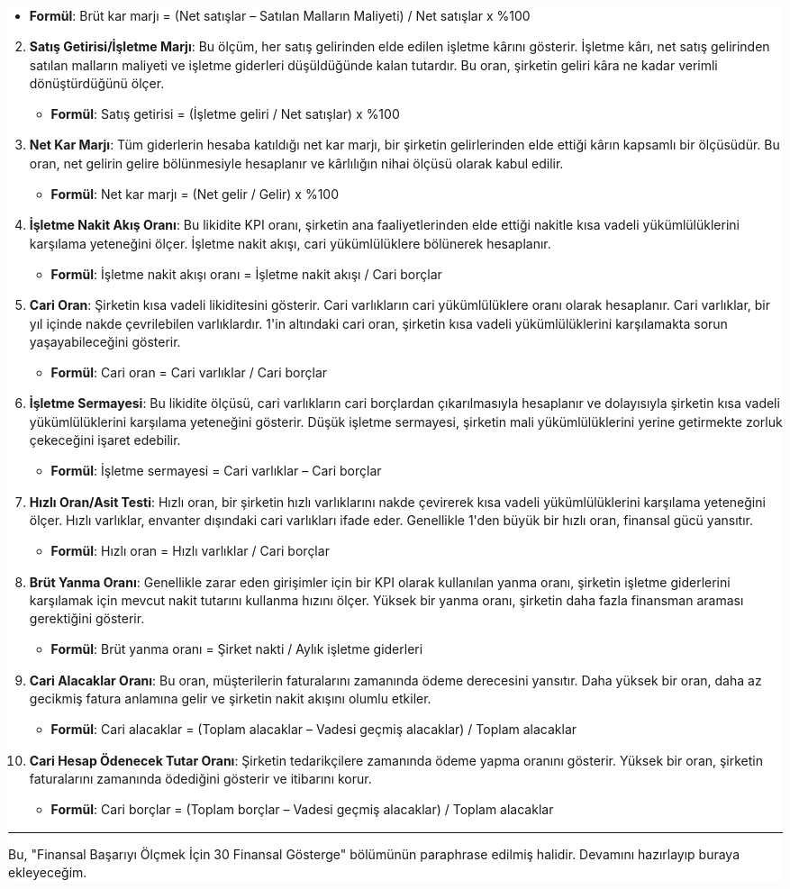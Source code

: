    - **Formül**: Brüt kar marjı = (Net satışlar – Satılan Malların Maliyeti) / Net satışlar x %100

2. **Satış Getirisi/İşletme Marjı**: Bu ölçüm, her satış gelirinden elde edilen işletme kârını gösterir. İşletme kârı, net satış gelirinden satılan malların maliyeti ve işletme giderleri düşüldüğünde kalan tutardır. Bu oran, şirketin geliri kâra ne kadar verimli dönüştürdüğünü ölçer.
   
   - **Formül**: Satış getirisi = (İşletme geliri / Net satışlar) x %100

3. **Net Kar Marjı**: Tüm giderlerin hesaba katıldığı net kar marjı, bir şirketin gelirlerinden elde ettiği kârın kapsamlı bir ölçüsüdür. Bu oran, net gelirin gelire bölünmesiyle hesaplanır ve kârlılığın nihai ölçüsü olarak kabul edilir.
   
   - **Formül**: Net kar marjı = (Net gelir / Gelir) x %100

4. **İşletme Nakit Akış Oranı**: Bu likidite KPI oranı, şirketin ana faaliyetlerinden elde ettiği nakitle kısa vadeli yükümlülüklerini karşılama yeteneğini ölçer. İşletme nakit akışı, cari yükümlülüklere bölünerek hesaplanır.
   
   - **Formül**: İşletme nakit akışı oranı = İşletme nakit akışı / Cari borçlar

5. **Cari Oran**: Şirketin kısa vadeli likiditesini gösterir. Cari varlıkların cari yükümlülüklere oranı olarak hesaplanır. Cari varlıklar, bir yıl içinde nakde çevrilebilen varlıklardır. 1'in altındaki cari oran, şirketin kısa vadeli yükümlülüklerini karşılamakta sorun yaşayabileceğini gösterir.
   
   - **Formül**: Cari oran = Cari varlıklar / Cari borçlar

6. **İşletme Sermayesi**: Bu likidite ölçüsü, cari varlıkların cari borçlardan çıkarılmasıyla hesaplanır ve dolayısıyla şirketin kısa vadeli yükümlülüklerini karşılama yeteneğini gösterir. Düşük işletme sermayesi, şirketin mali yükümlülüklerini yerine getirmekte zorluk çekeceğini işaret edebilir.
   
   - **Formül**: İşletme sermayesi = Cari varlıklar – Cari borçlar

7. **Hızlı Oran/Asit Testi**: Hızlı oran, bir şirketin hızlı varlıklarını nakde çevirerek kısa vadeli yükümlülüklerini karşılama yeteneğini ölçer. Hızlı varlıklar, envanter dışındaki cari varlıkları ifade eder. Genellikle 1'den büyük bir hızlı oran, finansal gücü yansıtır.
   
   - **Formül**: Hızlı oran = Hızlı varlıklar / Cari borçlar

8. **Brüt Yanma Oranı**: Genellikle zarar eden girişimler için bir KPI olarak kullanılan yanma oranı, şirketin işletme giderlerini karşılamak için mevcut nakit tutarını kullanma hızını ölçer. Yüksek bir yanma oranı, şirketin daha fazla finansman araması gerektiğini gösterir.
   
   - **Formül**: Brüt yanma oranı = Şirket nakti / Aylık işletme giderleri

9. **Cari Alacaklar Oranı**: Bu oran, müşterilerin faturalarını zamanında ödeme derecesini yansıtır. Daha yüksek bir oran, daha az gecikmiş fatura anlamına gelir ve şirketin nakit akışını olumlu etkiler.
   
   - **Formül**: Cari alacaklar = (Toplam alacaklar – Vadesi geçmiş alacaklar) / Toplam alacaklar

10. **Cari Hesap Ödenecek Tutar Oranı**: Şirketin tedarikçilere zamanında ödeme yapma oranını gösterir. Yüksek bir oran, şirketin faturalarını zamanında ödediğini gösterir ve itibarını korur.
    
    - **Formül**: Cari borçlar = (Toplam borçlar – Vadesi geçmiş alacaklar) / Toplam alacaklar

---

Bu, "Finansal Başarıyı Ölçmek İçin 30 Finansal Gösterge" bölümünün paraphrase edilmiş halidir. Devamını hazırlayıp buraya ekleyeceğim.

